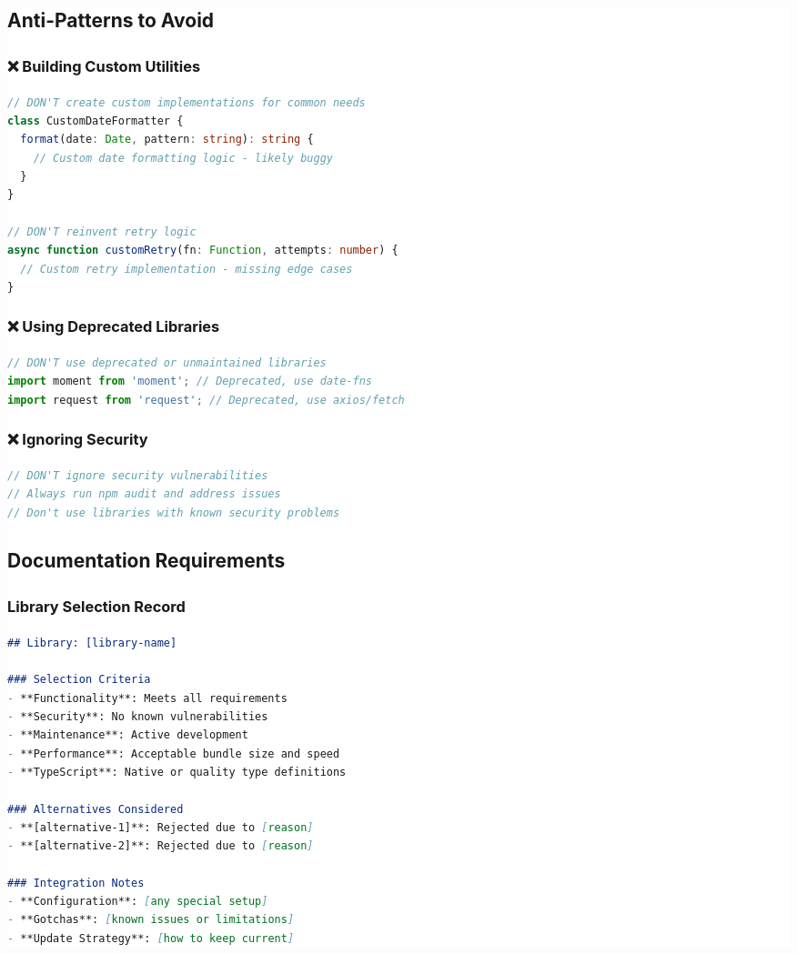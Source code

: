 ## Anti-Patterns to Avoid

### ❌ Building Custom Utilities
```typescript
// DON'T create custom implementations for common needs
class CustomDateFormatter {
  format(date: Date, pattern: string): string {
    // Custom date formatting logic - likely buggy
  }
}

// DON'T reinvent retry logic
async function customRetry(fn: Function, attempts: number) {
  // Custom retry implementation - missing edge cases
}
```

### ❌ Using Deprecated Libraries
```typescript
// DON'T use deprecated or unmaintained libraries
import moment from 'moment'; // Deprecated, use date-fns
import request from 'request'; // Deprecated, use axios/fetch
```

### ❌ Ignoring Security
```typescript
// DON'T ignore security vulnerabilities
// Always run npm audit and address issues
// Don't use libraries with known security problems
```

## Documentation Requirements

### Library Selection Record
```markdown
## Library: [library-name]

### Selection Criteria
- **Functionality**: Meets all requirements
- **Security**: No known vulnerabilities
- **Maintenance**: Active development
- **Performance**: Acceptable bundle size and speed
- **TypeScript**: Native or quality type definitions

### Alternatives Considered
- **[alternative-1]**: Rejected due to [reason]
- **[alternative-2]**: Rejected due to [reason]

### Integration Notes
- **Configuration**: [any special setup]
- **Gotchas**: [known issues or limitations]
- **Update Strategy**: [how to keep current]
```
